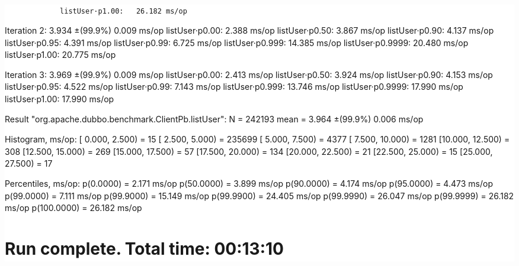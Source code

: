                  listUser·p1.00:   26.182 ms/op

Iteration   2: 3.934 ±(99.9%) 0.009 ms/op
                 listUser·p0.00:   2.388 ms/op
                 listUser·p0.50:   3.867 ms/op
                 listUser·p0.90:   4.137 ms/op
                 listUser·p0.95:   4.391 ms/op
                 listUser·p0.99:   6.725 ms/op
                 listUser·p0.999:  14.385 ms/op
                 listUser·p0.9999: 20.480 ms/op
                 listUser·p1.00:   20.775 ms/op

Iteration   3: 3.969 ±(99.9%) 0.009 ms/op
                 listUser·p0.00:   2.413 ms/op
                 listUser·p0.50:   3.924 ms/op
                 listUser·p0.90:   4.153 ms/op
                 listUser·p0.95:   4.522 ms/op
                 listUser·p0.99:   7.143 ms/op
                 listUser·p0.999:  13.746 ms/op
                 listUser·p0.9999: 17.990 ms/op
                 listUser·p1.00:   17.990 ms/op



Result "org.apache.dubbo.benchmark.ClientPb.listUser":
  N = 242193
  mean =      3.964 ±(99.9%) 0.006 ms/op

  Histogram, ms/op:
    [ 0.000,  2.500) = 15 
    [ 2.500,  5.000) = 235699 
    [ 5.000,  7.500) = 4377 
    [ 7.500, 10.000) = 1281 
    [10.000, 12.500) = 308 
    [12.500, 15.000) = 269 
    [15.000, 17.500) = 57 
    [17.500, 20.000) = 134 
    [20.000, 22.500) = 21 
    [22.500, 25.000) = 15 
    [25.000, 27.500) = 17 

  Percentiles, ms/op:
      p(0.0000) =      2.171 ms/op
     p(50.0000) =      3.899 ms/op
     p(90.0000) =      4.174 ms/op
     p(95.0000) =      4.473 ms/op
     p(99.0000) =      7.111 ms/op
     p(99.9000) =     15.149 ms/op
     p(99.9900) =     24.405 ms/op
     p(99.9990) =     26.047 ms/op
     p(99.9999) =     26.182 ms/op
    p(100.0000) =     26.182 ms/op


# Run complete. Total time: 00:13:10
